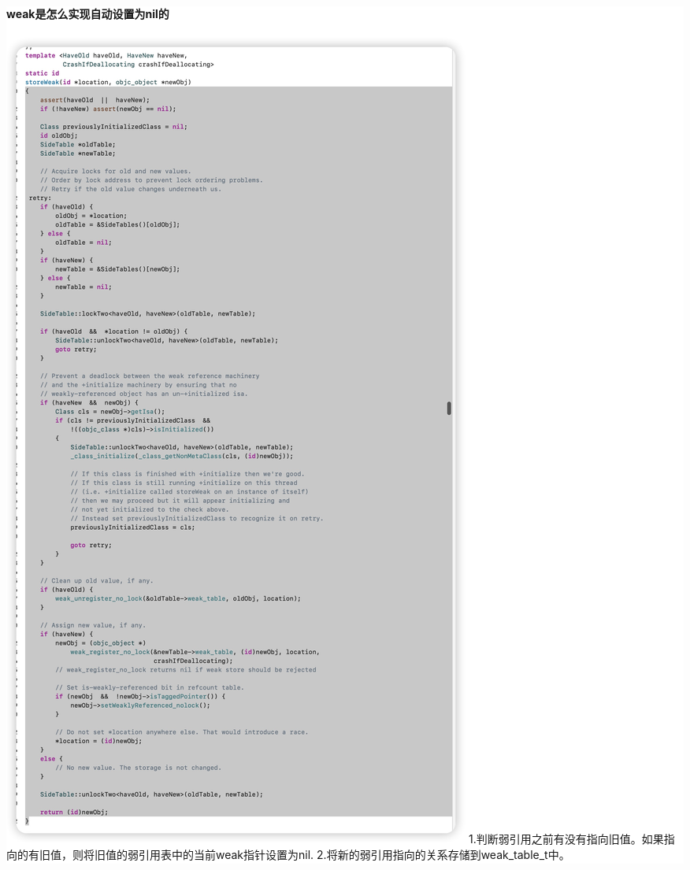 
#### weak是怎么实现自动设置为nil的
![IMAGE](/assets/images/resources/FF7A8A8B812CAA6F3C53C14840F57D49.jpg)
1.判断弱引用之前有没有指向旧值。如果指向的有旧值，则将旧值的弱引用表中的当前weak指针设置为nil.
2.将新的弱引用指向的关系存储到weak_table_t中。
